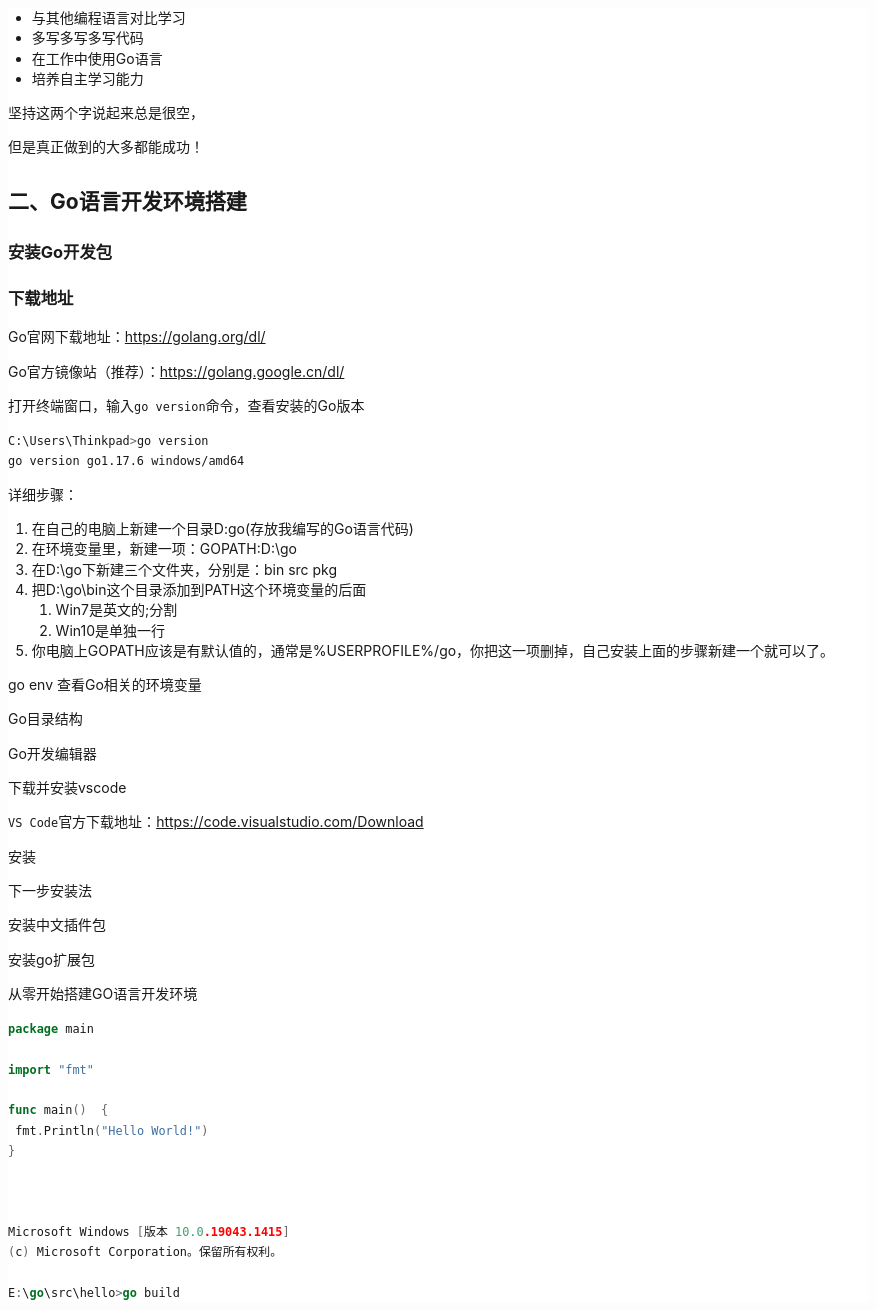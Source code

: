 - 与其他编程语言对比学习
- 多写多写多写代码
- 在工作中使用Go语言
- 培养自主学习能力

坚持这两个字说起来总是很空，

但是真正做到的大多都能成功！

## 二、Go语言开发环境搭建

### 安装Go开发包

### 下载地址

Go官网下载地址：<https://golang.org/dl/>

Go官方镜像站（推荐）：<https://golang.google.cn/dl/>

打开终端窗口，输入`go version`命令，查看安装的Go版本

```bash
C:\Users\Thinkpad>go version
go version go1.17.6 windows/amd64

```

详细步骤：

1. 在自己的电脑上新建一个目录D:go(存放我编写的Go语言代码)
2. 在环境变量里，新建一项：GOPATH:D:\go
3. 在D:\go下新建三个文件夹，分别是：bin src pkg
4. 把D:\go\bin这个目录添加到PATH这个环境变量的后面
   1. Win7是英文的;分割
   2. Win10是单独一行
5. 你电脑上GOPATH应该是有默认值的，通常是%USERPROFILE%/go，你把这一项删掉，自己安装上面的步骤新建一个就可以了。

go env 查看Go相关的环境变量

Go目录结构

Go开发编辑器

下载并安装vscode

`VS Code`官方下载地址：<https://code.visualstudio.com/Download>

安装

下一步安装法

安装中文插件包

安装go扩展包

从零开始搭建GO语言开发环境

```go
package main

import "fmt"

func main()  {
 fmt.Println("Hello World!")
}



Microsoft Windows [版本 10.0.19043.1415]
(c) Microsoft Corporation。保留所有权利。

E:\go\src\hello>go build
```